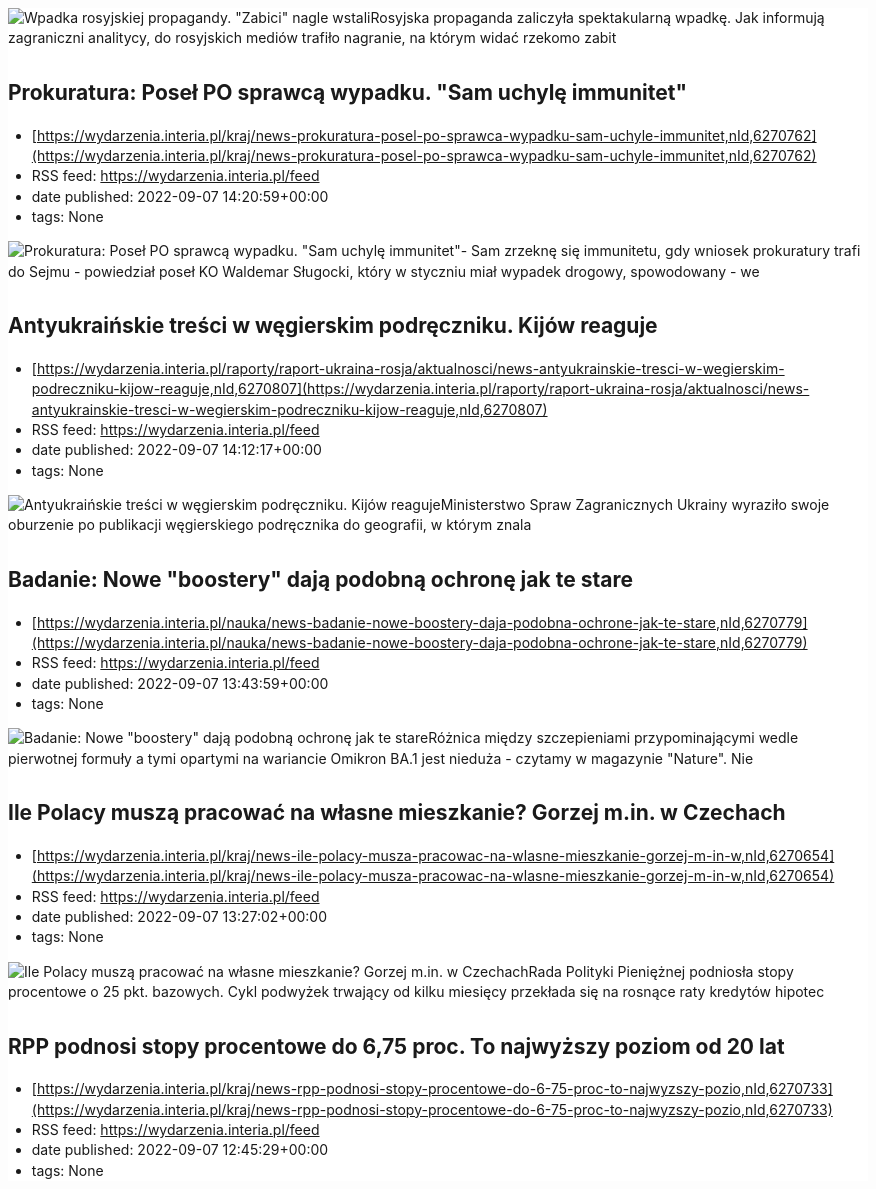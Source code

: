 <p><a href="https://wydarzenia.interia.pl/raporty/raport-ukraina-rosja/aktualnosci/news-wpadka-rosyjskiej-propagandy-zabici-nagle-wstali,nId,6270831"><img align="left" alt="Wpadka rosyjskiej propagandy. &quot;Zabici&quot; nagle wstali" src="https://i.iplsc.com/wpadka-rosyjskiej-propagandy-zabici-nagle-wstali/000G1EVLXFA6YCVD-C321.jpg" /></a>Rosyjska propaganda zaliczyła spektakularną wpadkę. Jak informują zagraniczni analitycy, do rosyjskich mediów trafiło nagranie, na którym widać rzekomo zabit

## Prokuratura: Poseł PO sprawcą wypadku. "Sam uchylę immunitet"
 - [https://wydarzenia.interia.pl/kraj/news-prokuratura-posel-po-sprawca-wypadku-sam-uchyle-immunitet,nId,6270762](https://wydarzenia.interia.pl/kraj/news-prokuratura-posel-po-sprawca-wypadku-sam-uchyle-immunitet,nId,6270762)
 - RSS feed: https://wydarzenia.interia.pl/feed
 - date published: 2022-09-07 14:20:59+00:00
 - tags: None

<p><a href="https://wydarzenia.interia.pl/kraj/news-prokuratura-posel-po-sprawca-wypadku-sam-uchyle-immunitet,nId,6270762"><img align="left" alt="Prokuratura: Poseł PO sprawcą wypadku. &quot;Sam uchylę immunitet&quot;" src="https://i.iplsc.com/prokuratura-posel-po-sprawca-wypadku-sam-uchyle-immunitet/000EDUZW6HYE3A4R-C321.jpg" /></a>- Sam zrzeknę się immunitetu, gdy wniosek prokuratury trafi do Sejmu - powiedział poseł KO Waldemar Sługocki, który w styczniu miał wypadek drogowy, spowodowany - we

## Antyukraińskie treści w węgierskim podręczniku. Kijów reaguje
 - [https://wydarzenia.interia.pl/raporty/raport-ukraina-rosja/aktualnosci/news-antyukrainskie-tresci-w-wegierskim-podreczniku-kijow-reaguje,nId,6270807](https://wydarzenia.interia.pl/raporty/raport-ukraina-rosja/aktualnosci/news-antyukrainskie-tresci-w-wegierskim-podreczniku-kijow-reaguje,nId,6270807)
 - RSS feed: https://wydarzenia.interia.pl/feed
 - date published: 2022-09-07 14:12:17+00:00
 - tags: None

<p><a href="https://wydarzenia.interia.pl/raporty/raport-ukraina-rosja/aktualnosci/news-antyukrainskie-tresci-w-wegierskim-podreczniku-kijow-reaguje,nId,6270807"><img align="left" alt="Antyukraińskie treści w węgierskim podręczniku. Kijów reaguje" src="https://i.iplsc.com/antyukrainskie-tresci-w-wegierskim-podreczniku-kijow-reaguje/000G1EPXXTDF20T4-C321.jpg" /></a>Ministerstwo Spraw Zagranicznych Ukrainy wyraziło swoje oburzenie po publikacji węgierskiego podręcznika do geografii, w którym znala

## Badanie: Nowe "boostery" dają podobną ochronę jak te stare
 - [https://wydarzenia.interia.pl/nauka/news-badanie-nowe-boostery-daja-podobna-ochrone-jak-te-stare,nId,6270779](https://wydarzenia.interia.pl/nauka/news-badanie-nowe-boostery-daja-podobna-ochrone-jak-te-stare,nId,6270779)
 - RSS feed: https://wydarzenia.interia.pl/feed
 - date published: 2022-09-07 13:43:59+00:00
 - tags: None

<p><a href="https://wydarzenia.interia.pl/nauka/news-badanie-nowe-boostery-daja-podobna-ochrone-jak-te-stare,nId,6270779"><img align="left" alt="Badanie: Nowe &quot;boostery&quot; dają podobną ochronę jak te stare" src="https://i.iplsc.com/badanie-nowe-boostery-daja-podobna-ochrone-jak-te-stare/000G1DZNWFH2WC16-C321.jpg" /></a>Różnica między szczepieniami przypominającymi wedle pierwotnej formuły a tymi opartymi na wariancie Omikron BA.1 jest nieduża - czytamy w magazynie &quot;Nature&quot;. Nie

## Ile Polacy muszą pracować na własne mieszkanie? Gorzej m.in. w Czechach
 - [https://wydarzenia.interia.pl/kraj/news-ile-polacy-musza-pracowac-na-wlasne-mieszkanie-gorzej-m-in-w,nId,6270654](https://wydarzenia.interia.pl/kraj/news-ile-polacy-musza-pracowac-na-wlasne-mieszkanie-gorzej-m-in-w,nId,6270654)
 - RSS feed: https://wydarzenia.interia.pl/feed
 - date published: 2022-09-07 13:27:02+00:00
 - tags: None

<p><a href="https://wydarzenia.interia.pl/kraj/news-ile-polacy-musza-pracowac-na-wlasne-mieszkanie-gorzej-m-in-w,nId,6270654"><img align="left" alt="Ile Polacy muszą pracować na własne mieszkanie? Gorzej m.in. w Czechach" src="https://i.iplsc.com/ile-polacy-musza-pracowac-na-wlasne-mieszkanie-gorzej-m-in-w/0005J4RH73U2RN01-C321.jpg" /></a>Rada Polityki Pieniężnej podniosła stopy procentowe o 25 pkt. bazowych. Cykl podwyżek trwający od kilku miesięcy przekłada się na rosnące raty kredytów hipotec

## RPP podnosi stopy procentowe do 6,75 proc. To najwyższy poziom od 20 lat
 - [https://wydarzenia.interia.pl/kraj/news-rpp-podnosi-stopy-procentowe-do-6-75-proc-to-najwyzszy-pozio,nId,6270733](https://wydarzenia.interia.pl/kraj/news-rpp-podnosi-stopy-procentowe-do-6-75-proc-to-najwyzszy-pozio,nId,6270733)
 - RSS feed: https://wydarzenia.interia.pl/feed
 - date published: 2022-09-07 12:45:29+00:00
 - tags: None
